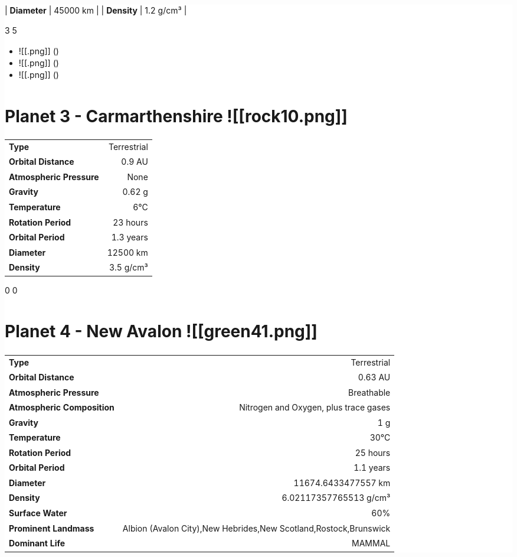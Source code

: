 | **Diameter**                |      45000 km | 
| **Density**                 |    1.2 g/cm³ |



3
5

- ![[.png]]  ()
- ![[.png]]  ()
- ![[.png]]  ()


# Planet 3 - Carmarthenshire ![[rock10.png]]
|                             |                           |
| --------------------------- | -------------------------:|
| **Type**                    |             Terrestrial |
| **Orbital Distance**        |   0.9 AU |
| **Atmospheric Pressure**    |       None |
| **Gravity**                 |        0.62 g |
| **Temperature**             |    6°C |
| **Rotation Period**         |  23 hours |
| **Orbital Period** | 1.3 years |
| **Diameter**                |      12500 km | 
| **Density**                 |    3.5 g/cm³ |



0
0



# Planet 4 - New Avalon ![[green41.png]]
|                             |                           |
| --------------------------- | -------------------------:|
| **Type**                    |             Terrestrial |
| **Orbital Distance**        |   0.63 AU |
| **Atmospheric Pressure**    |       Breathable |
| **Atmospheric Composition** |      Nitrogen and Oxygen, plus trace gases |
| **Gravity**                 |        1 g |
| **Temperature**             |    30°C |
| **Rotation Period**         |  25 hours |
| **Orbital Period** | 1.1 years |
| **Diameter**                |      11674.6433477557 km | 
| **Density**                 |    6.02117357765513 g/cm³ |
| **Surface Water**           |           60% | 
| **Prominent Landmass**      |         Albion (Avalon City),New Hebrides,New Scotland,Rostock,Brunswick | 
| **Dominant Life**           |         MAMMAL |
